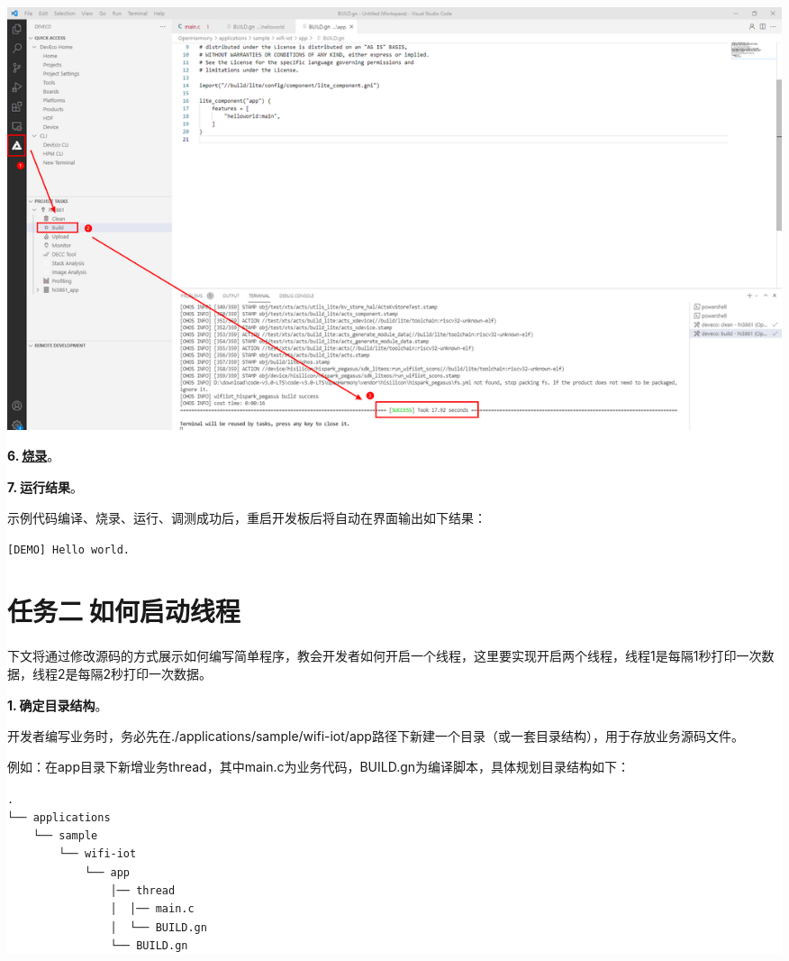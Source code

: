 ![](figures/zh-cn_image_0000001233898165.png)

**6.  [烧录](https://gitee.com/openharmony/docs/blob/master/zh-cn/device-dev/quick-start/quickstart-lite-steps-hi3861-burn.md)**。

**7. 运行结果**。

示例代码编译、烧录、运行、调测成功后，重启开发板后将自动在界面输出如下结果：

```
[DEMO] Hello world.
```

# 任务二 如何启动线程<a name="ZH-CN_TOPIC_0000001233567165"></a>

下文将通过修改源码的方式展示如何编写简单程序，教会开发者如何开启一个线程，这里要实现开启两个线程，线程1是每隔1秒打印一次数据，线程2是每隔2秒打印一次数据。

**1. 确定目录结构**。

开发者编写业务时，务必先在./applications/sample/wifi-iot/app路径下新建一个目录（或一套目录结构），用于存放业务源码文件。

例如：在app目录下新增业务thread，其中main.c为业务代码，BUILD.gn为编译脚本，具体规划目录结构如下：

```
.
└── applications
    └── sample
        └── wifi-iot
            └── app
                │── thread
                │  │── main.c
                │  └── BUILD.gn
                └── BUILD.gn
```
